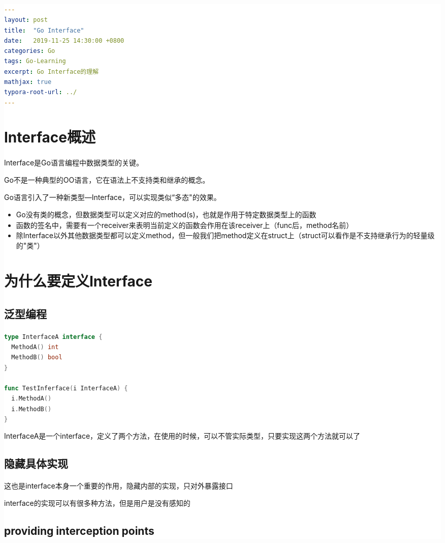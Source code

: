 ```yaml
---
layout: post
title:  "Go Interface"
date:   2019-11-25 14:30:00 +0800
categories: Go
tags: Go-Learning
excerpt: Go Interface的理解
mathjax: true
typora-root-url: ../
---
```


# Interface概述

Interface是Go语言编程中数据类型的关键。

Go不是一种典型的OO语言，它在语法上不支持类和继承的概念。

Go语言引入了一种新类型—Interface，可以实现类似“多态"的效果。

* Go没有类的概念，但数据类型可以定义对应的method(s)，也就是作用于特定数据类型上的函数
* 函数的签名中，需要有一个receiver来表明当前定义的函数会作用在该receiver上（func后，method名前）
* 除Interface以外其他数据类型都可以定义method，但一般我们把method定义在struct上（struct可以看作是不支持继承行为的轻量级的"类"）

# 为什么要定义Interface

## 泛型编程

```go
type InterfaceA interface {
  MethodA() int
  MethodB() bool
}

func TestInferface(i InterfaceA) {
  i.MethodA()
  i.MethodB()
}
```

InterfaceA是一个interface，定义了两个方法，在使用的时候，可以不管实际类型，只要实现这两个方法就可以了

## 隐藏具体实现

这也是interface本身一个重要的作用，隐藏内部的实现，只对外暴露接口

interface的实现可以有很多种方法，但是用户是没有感知的

## providing interception points 
